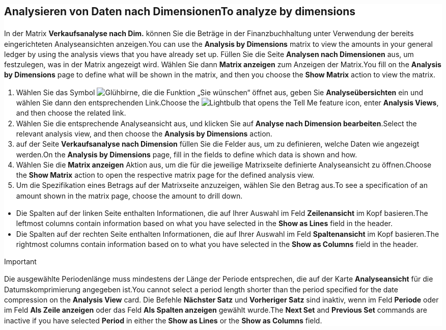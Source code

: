 ## <a name="to-analyze-by-dimensions"></a><span data-ttu-id="264e3-123">Analysieren von Daten nach Dimensionen</span><span class="sxs-lookup"><span data-stu-id="264e3-123">To analyze by dimensions</span></span>
<span data-ttu-id="264e3-124">In der Matrix **Verkaufsanalyse nach Dim.** können Sie die Beträge in der Finanzbuchhaltung unter Verwendung der bereits eingerichteten Analyseansichten anzeigen.</span><span class="sxs-lookup"><span data-stu-id="264e3-124">You can use the **Analysis by Dimensions** matrix to view the amounts in your general ledger by using the analysis views that you have already set up.</span></span> <span data-ttu-id="264e3-125">Füllen Sie die Seite **Analysen nach Dimensionen** aus, um festzulegen, was in der Matrix angezeigt wird. Wählen Sie dann **Matrix anzeigen** zum Anzeigen der Matrix.</span><span class="sxs-lookup"><span data-stu-id="264e3-125">You fill on the **Analysis by Dimensions** page to define what will be shown in the matrix, and then you choose the **Show Matrix** action to view the matrix.</span></span>  

1. <span data-ttu-id="264e3-126">Wählen Sie das Symbol ![Glühbirne, die die Funktion „Sie wünschen“ öffnet](media/ui-search/search_small.png "Was möchten Sie tun?") aus, geben Sie **Analyseübersichten** ein und wählen Sie dann den entsprechenden Link.</span><span class="sxs-lookup"><span data-stu-id="264e3-126">Choose the ![Lightbulb that opens the Tell Me feature](media/ui-search/search_small.png "Tell me what you want to do") icon, enter **Analysis Views**, and then choose the related link.</span></span>  
2. <span data-ttu-id="264e3-127">Wählen Sie die entsprechende Analyseansicht aus, und klicken Sie auf **Analyse nach Dimension bearbeiten**.</span><span class="sxs-lookup"><span data-stu-id="264e3-127">Select the relevant analysis view,  and then choose the **Analysis by Dimensions** action.</span></span>
3. <span data-ttu-id="264e3-128">auf der Seite  **Verkaufsanalyse nach Dimension** füllen Sie die Felder aus, um zu definieren, welche Daten wie angezeigt werden.</span><span class="sxs-lookup"><span data-stu-id="264e3-128">On the **Analysis by Dimensions** page, fill in the fields to define which data is shown and how.</span></span>
4. <span data-ttu-id="264e3-129">Wählen Sie die **Matrix anzeigen** Aktion aus, um die für die jeweilige Matrixseite definierte Analyseansicht zu öffnen.</span><span class="sxs-lookup"><span data-stu-id="264e3-129">Choose the **Show Matrix** action to open the respective matrix page for the defined analysis view.</span></span>
5. <span data-ttu-id="264e3-130">Um die Spezifikation eines Betrags auf der Matrixseite anzuzeigen, wählen Sie den Betrag aus.</span><span class="sxs-lookup"><span data-stu-id="264e3-130">To see a specification of an amount shown in the matrix page, choose the amount to drill down.</span></span>  

- <span data-ttu-id="264e3-131">Die Spalten auf der linken Seite enthalten Informationen, die auf Ihrer Auswahl im Feld **Zeilenansicht** im Kopf basieren.</span><span class="sxs-lookup"><span data-stu-id="264e3-131">The leftmost columns contain information based on what you have selected in the **Show as Lines** field in the header.</span></span>  
- <span data-ttu-id="264e3-132">Die Spalten auf der rechten Seite enthalten Informationen, die auf Ihrer Auswahl im Feld **Spaltenansicht** im Kopf basieren.</span><span class="sxs-lookup"><span data-stu-id="264e3-132">The rightmost columns contain information based on to what you have selected in the **Show as Columns** field in the header.</span></span>

> [!IMPORTANT]  
>   <span data-ttu-id="264e3-133">Die ausgewählte Periodenlänge muss mindestens der Länge der Periode entsprechen, die auf der Karte **Analyseansicht** für die Datumskomprimierung angegeben ist.</span><span class="sxs-lookup"><span data-stu-id="264e3-133">You cannot select a period length shorter than the period specified for the date compression on the **Analysis View** card.</span></span> <span data-ttu-id="264e3-134">Die Befehle **Nächster Satz** und **Vorheriger Satz** sind inaktiv, wenn im Feld **Periode** oder im Feld **Als Zeile anzeigen** oder das Feld **Als Spalten anzeigen** gewählt wurde.</span><span class="sxs-lookup"><span data-stu-id="264e3-134">The **Next Set** and **Previous Set** commands are inactive if you have selected **Period** in either the **Show as Lines** or the **Show as Columns** field.</span></span>  
